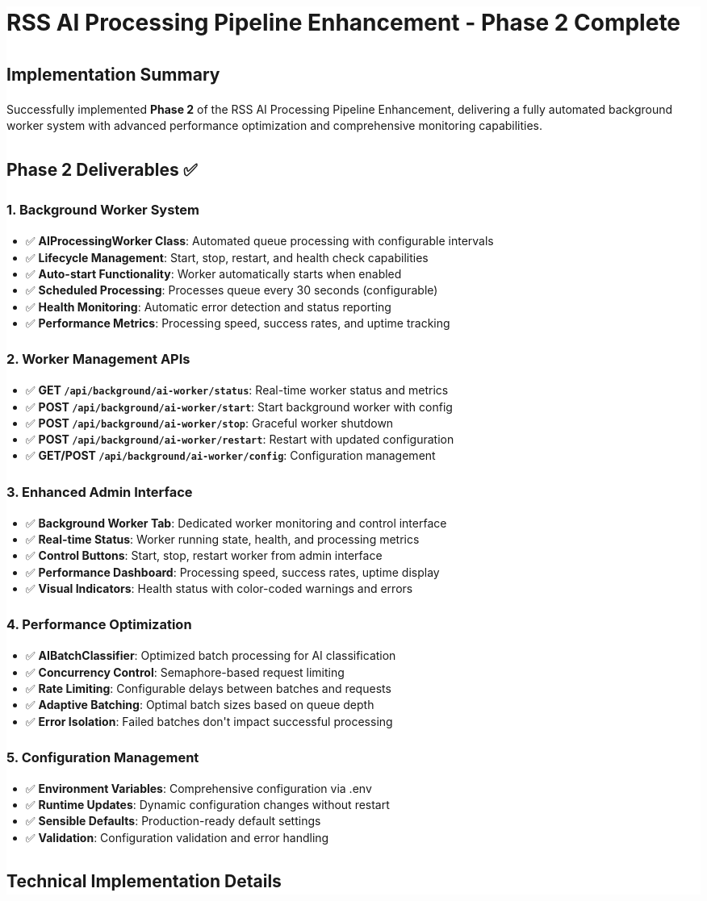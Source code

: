 # RSS AI Processing Pipeline Enhancement - Phase 2 Complete

## **Implementation Summary**

Successfully implemented **Phase 2** of the RSS AI Processing Pipeline Enhancement, delivering a fully automated background worker system with advanced performance optimization and comprehensive monitoring capabilities.

## **Phase 2 Deliverables ✅**

### **1. Background Worker System**
- ✅ **AIProcessingWorker Class**: Automated queue processing with configurable intervals
- ✅ **Lifecycle Management**: Start, stop, restart, and health check capabilities
- ✅ **Auto-start Functionality**: Worker automatically starts when enabled
- ✅ **Scheduled Processing**: Processes queue every 30 seconds (configurable)
- ✅ **Health Monitoring**: Automatic error detection and status reporting
- ✅ **Performance Metrics**: Processing speed, success rates, and uptime tracking

### **2. Worker Management APIs**
- ✅ **GET `/api/background/ai-worker/status`**: Real-time worker status and metrics
- ✅ **POST `/api/background/ai-worker/start`**: Start background worker with config
- ✅ **POST `/api/background/ai-worker/stop`**: Graceful worker shutdown
- ✅ **POST `/api/background/ai-worker/restart`**: Restart with updated configuration
- ✅ **GET/POST `/api/background/ai-worker/config`**: Configuration management

### **3. Enhanced Admin Interface**
- ✅ **Background Worker Tab**: Dedicated worker monitoring and control interface
- ✅ **Real-time Status**: Worker running state, health, and processing metrics
- ✅ **Control Buttons**: Start, stop, restart worker from admin interface
- ✅ **Performance Dashboard**: Processing speed, success rates, uptime display
- ✅ **Visual Indicators**: Health status with color-coded warnings and errors

### **4. Performance Optimization**
- ✅ **AIBatchClassifier**: Optimized batch processing for AI classification
- ✅ **Concurrency Control**: Semaphore-based request limiting
- ✅ **Rate Limiting**: Configurable delays between batches and requests
- ✅ **Adaptive Batching**: Optimal batch sizes based on queue depth
- ✅ **Error Isolation**: Failed batches don't impact successful processing

### **5. Configuration Management**
- ✅ **Environment Variables**: Comprehensive configuration via .env
- ✅ **Runtime Updates**: Dynamic configuration changes without restart
- ✅ **Sensible Defaults**: Production-ready default settings
- ✅ **Validation**: Configuration validation and error handling

## **Technical Implementation Details**
